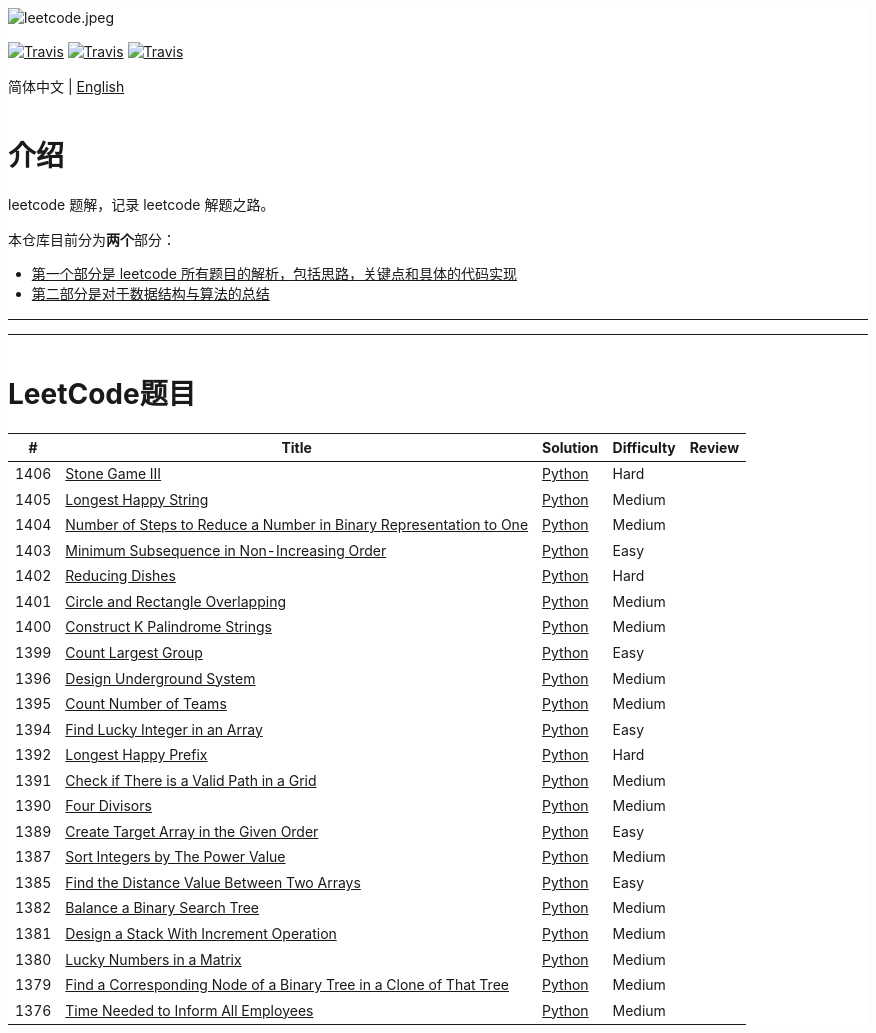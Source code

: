 ![leetcode.jpeg](./assets/leetcode.jpeg)


[![Travis](https://img.shields.io/badge/language-Python-red.svg)]()
[![Travis](https://img.shields.io/badge/language-Java-blue.svg)]()
[![Travis](https://img.shields.io/badge/language-JavaScript-yellow.svg)]()

简体中文 | [English](./README.en.md)


# 介绍

leetcode 题解，记录 leetcode 解题之路。

本仓库目前分为**两个**部分：

- [第一个部分是 leetcode 所有题目的解析，包括思路，关键点和具体的代码实现](#LeetCode题目)
- [第二部分是对于数据结构与算法的总结](#算法与数据结构)


-------------------------------------------------------------------------------------------------------------------

-------------------------------------------------------------------------------------------------------------------
# LeetCode题目

|#|Title|Solution|Difficulty|Review|
|---|-----|--------|----------|--|
|1406|[Stone Game III](https://leetcode.com/problems/stone-game-iii/)|[Python](./algorithms/1406.%20Stone%20Game%20III.py)|Hard|
|1405|[Longest Happy String](https://leetcode.com/problems/longest-happy-string/)|[Python](./algorithms/1405.%20Longest%20Happy%20String.py)|Medium|
|1404|[Number of Steps to Reduce a Number in Binary Representation to One](https://leetcode.com/problems/stone-game-iii/)|[Python](./algorithms/1404.%20Number%20of%20Steps%20to%20Reduce%20a%20Number%20in%20Binary%20Representation%20to%20One.py)|Medium|
|1403|[Minimum Subsequence in Non-Increasing Order](https://leetcode.com/problems/minimum-subsequence-in-non-increasing-order/)|[Python](./algorithms/1403.%20Minimum%20Subsequence%20in%20Non-Increasing%20Order.py)|Easy|
|1402|[Reducing Dishes](https://leetcode.com/problems/reducing-dishes/)|[Python](./algorithms/1402.%20Reducing%20Dishes.py)|Hard|
|1401|[Circle and Rectangle Overlapping](https://leetcode.com/problems/circle-and-rectangle-overlapping/)|[Python](./algorithms/1401.%20Circle%20and%20Rectangle%20Overlapping.py)|Medium|
|1400|[Construct K Palindrome Strings](https://leetcode.com/problems/construct-k-palindrome-strings/)|[Python](./algorithms/1400.%20Construct%20K%20Palindrome%20Strings.py)|Medium|
|1399|[Count Largest Group](https://leetcode.com/problems/count-largest-group/)|[Python](./algorithms/1399.%20Count%20Largest%20Group.py)|Easy|
|1396|[Design Underground System](https://leetcode.com/problems/design-underground-system/)|[Python](./algorithms/1396.%20Design%20Underground%20System.py)|Medium|
|1395|[Count Number of Teams](https://leetcode.com/problems/count-number-of-teams/)|[Python](./algorithms/1395.%20Count%20Number%20of%20Teams.py)|Medium|
|1394|[Find Lucky Integer in an Array](https://leetcode.com/problems/find-lucky-integer-in-an-array/)|[Python](./algorithms/1394.%20Find%20Lucky%20Integer%20in%20an%20Array.py)|Easy|
|1392|[Longest Happy Prefix](https://leetcode.com/problems/longest-happy-prefix/)|[Python](./algorithms/1392.%20Longest%20Happy%20Prefix.py)|Hard|
|1391|[Check if There is a Valid Path in a Grid](https://leetcode.com/problems/check-if-there-is-a-valid-path-in-a-grid/)|[Python](./algorithms/1391.%20Check%20if%20There%20is%20a%20Valid%20Path%20in%20a%20Grid.py)|Medium|
|1390|[Four Divisors](https://leetcode.com/problems/four-divisors/)|[Python](./algorithms/1390.%20Four%20Divisors.py)|Medium|
|1389|[Create Target Array in the Given Order](https://leetcode.com/problems/create-target-array-in-the-given-order/)|[Python](./algorithms/1389.%20Create%20Target%20Array%20in%20the%20Given%20Order.py)|Easy|
|1387|[Sort Integers by The Power Value](https://leetcode.com/problems/sort-integers-by-the-power-value/)|[Python](./algorithms/1387.%20Sort%20Integers%20by%20The%20Power%20Value.py)|Medium|
|1385|[Find the Distance Value Between Two Arrays](https://leetcode.com/problems/find-the-distance-value-between-two-arrays/)|[Python](./algorithms/1385.%20Find%20the%20Distance%20Value%20Between%20Two%20Arrays.py)|Easy|
|1382|[Balance a Binary Search Tree](https://leetcode.com/problems/balance-a-binary-search-tree/)|[Python](./algorithms/1382.%20Balance%20a%20Binary%20Search%20Tree.py)|Medium|
|1381|[Design a Stack With Increment Operation](https://leetcode.com/problems/design-a-stack-with-increment-operation/)|[Python](./algorithms/1381.%20Design%20a%20Stack%20With%20Increment%20Operation.py)|Medium|
|1380|[Lucky Numbers in a Matrix](https://leetcode.com/problems/lucky-numbers-in-a-matrix/)|[Python](./algorithms/1380.%20Lucky%20Numbers%20in%20a%20Matrix.py)|Medium|
|1379|[Find a Corresponding Node of a Binary Tree in a Clone of That Tree](https://leetcode.com/problems/find-a-corresponding-node-of-a-binary-tree-in-a-clone-of-that-tree/)|[Python](./algorithms/1379.%20Find%20a%20Corresponding%20Node%20of%20a%20Binary%20Tree%20in%20a%20Clone%20of%20That%20Tree.py)|Medium|
|1376|[Time Needed to Inform All Employees](https://leetcode.com/problems/time-needed-to-inform-all-employees/)|[Python](./algorithms/1376.%20Time%20Needed%20to%20Inform%20All%20Employees.py)|Medium|